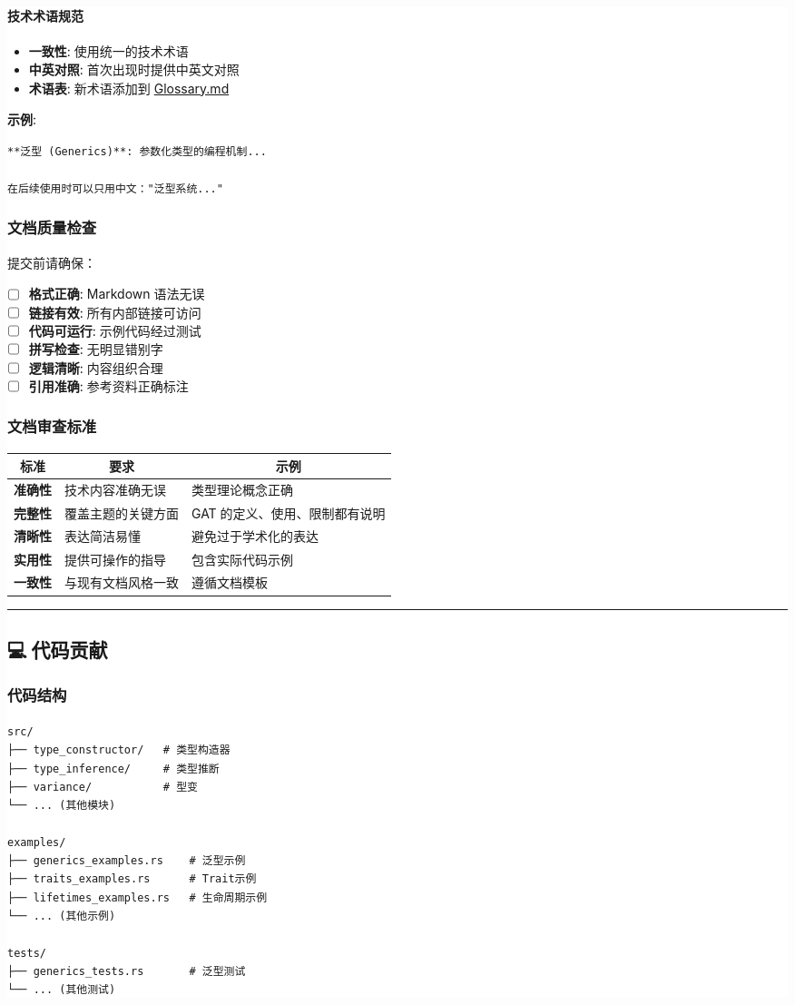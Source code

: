 #### 技术术语规范

- **一致性**: 使用统一的技术术语
- **中英对照**: 首次出现时提供中英文对照
- **术语表**: 新术语添加到 [Glossary.md](./docs/Glossary.md)

**示例**:

```markdown
**泛型 (Generics)**: 参数化类型的编程机制...

在后续使用时可以只用中文："泛型系统..."
```

### 文档质量检查

提交前请确保：

- [ ] **格式正确**: Markdown 语法无误
- [ ] **链接有效**: 所有内部链接可访问
- [ ] **代码可运行**: 示例代码经过测试
- [ ] **拼写检查**: 无明显错别字
- [ ] **逻辑清晰**: 内容组织合理
- [ ] **引用准确**: 参考资料正确标注

### 文档审查标准

| 标准 | 要求 | 示例 |
|------|------|------|
| **准确性** | 技术内容准确无误 | 类型理论概念正确 |
| **完整性** | 覆盖主题的关键方面 | GAT 的定义、使用、限制都有说明 |
| **清晰性** | 表达简洁易懂 | 避免过于学术化的表达 |
| **实用性** | 提供可操作的指导 | 包含实际代码示例 |
| **一致性** | 与现有文档风格一致 | 遵循文档模板 |

---

## 💻 代码贡献

### 代码结构

```text
src/
├── type_constructor/   # 类型构造器
├── type_inference/     # 类型推断
├── variance/           # 型变
└── ... (其他模块)

examples/
├── generics_examples.rs    # 泛型示例
├── traits_examples.rs      # Trait示例
├── lifetimes_examples.rs   # 生命周期示例
└── ... (其他示例)

tests/
├── generics_tests.rs       # 泛型测试
└── ... (其他测试)
```
